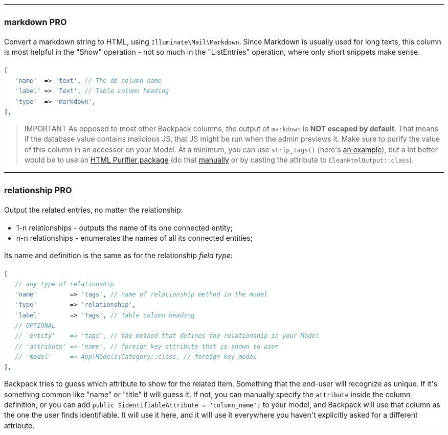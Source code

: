 <hr>

<a name="markdown"></a>
### markdown <span class="badge badge-pill badge-info">PRO</span>


Convert a markdown string to HTML, using ```Illuminate\Mail\Markdown```. Since Markdown is usually used for long texts, this column is most helpful in the "Show" operation - not so much in the "ListEntries" operation, where only short snippets make sense.

```php
[
   'name'  => 'text', // The db column name
   'label' => 'Text', // Table column heading
   'type'  => 'markdown',
],
```

> <span class="badge badge-danger text-white" style="text-decoration: none;">IMPORTANT</span> As opposed to most other Backpack columns, the output of `markdown` is **NOT escaped by default**. That means if the database value contains malicious JS, that JS might be run when the admin previews it. Make sure to purify the value of this column in an accessor on your Model. At a minimum, you can use `strip_tags()` (here's [an example](https://github.com/Laravel-Backpack/demo/commit/509c0bf0d8b9ee6a52c50f0d2caed65f1f986385)), but a lot better would be to use an [HTML Purifier package](https://github.com/mewebstudio/Purifier) (do that [manually](https://github.com/Laravel-Backpack/demo/commit/7342cffb418bb568b9e4ee279859685ddc0456c1) or by casting the attribute to `CleanHtmlOutput::class`).

<hr>

<a name="relationship"></a>
### relationship <span class="badge badge-pill badge-info">PRO</span>

Output the related entries, no matter the relationship:
- 1-n relationships - outputs the name of its one connected entity;
- n-n relationships - enumerates the names of all its connected entities;

Its name and definition is the same as for the relationship *field type*:
```php
[
   // any type of relationship
   'name'         => 'tags', // name of relationship method in the model
   'type'         => 'relationship',
   'label'        => 'Tags', // Table column heading
   // OPTIONAL
   // 'entity'    => 'tags', // the method that defines the relationship in your Model
   // 'attribute' => 'name', // foreign key attribute that is shown to user
   // 'model'     => App\Models\Category::class, // foreign key model
],
```

Backpack tries to guess which attribute to show for the related item. Something that the end-user will recognize as unique. If it's something common like "name" or "title" it will guess it. If not, you can manually specify the ```attribute``` inside the column definition, or you can add ```public $identifiableAttribute = 'column_name';``` to your model, and Backpack will use that column as the one the user finds identifiable. It will use it here, and it will use it everywhere you haven't explicitly asked for a different attribute.
